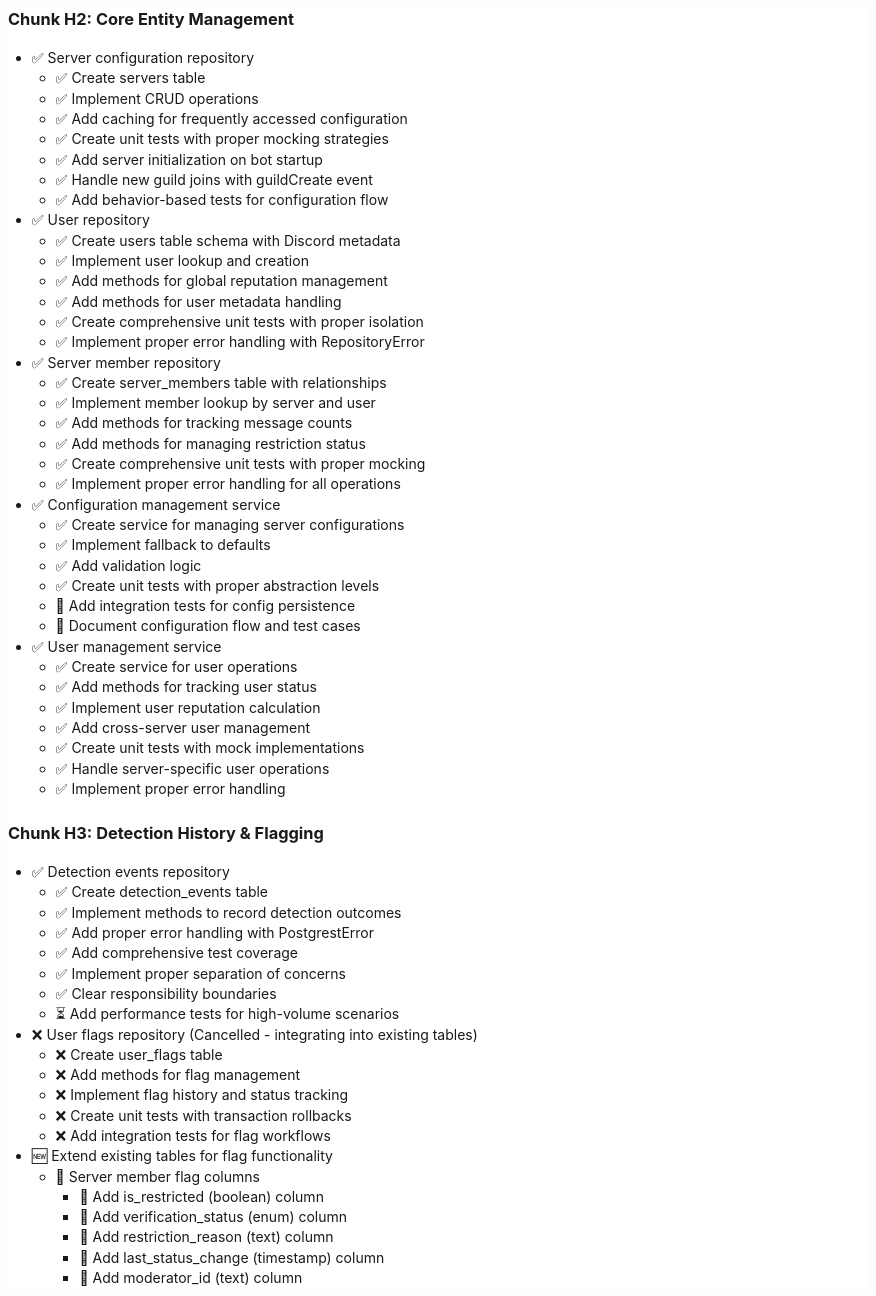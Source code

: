 ### Chunk H2: Core Entity Management

- ✅ Server configuration repository
  - ✅ Create servers table
  - ✅ Implement CRUD operations
  - ✅ Add caching for frequently accessed configuration
  - ✅ Create unit tests with proper mocking strategies
  - ✅ Add server initialization on bot startup
  - ✅ Handle new guild joins with guildCreate event
  - ✅ Add behavior-based tests for configuration flow
- ✅ User repository
  - ✅ Create users table schema with Discord metadata
  - ✅ Implement user lookup and creation
  - ✅ Add methods for global reputation management
  - ✅ Add methods for user metadata handling
  - ✅ Create comprehensive unit tests with proper isolation
  - ✅ Implement proper error handling with RepositoryError
- ✅ Server member repository
  - ✅ Create server_members table with relationships
  - ✅ Implement member lookup by server and user
  - ✅ Add methods for tracking message counts
  - ✅ Add methods for managing restriction status
  - ✅ Create comprehensive unit tests with proper mocking
  - ✅ Implement proper error handling for all operations
- ✅ Configuration management service
  - ✅ Create service for managing server configurations
  - ✅ Implement fallback to defaults
  - ✅ Add validation logic
  - ✅ Create unit tests with proper abstraction levels
  - 🔄 Add integration tests for config persistence
  - 🔄 Document configuration flow and test cases
- ✅ User management service
  - ✅ Create service for user operations
  - ✅ Add methods for tracking user status
  - ✅ Implement user reputation calculation
  - ✅ Add cross-server user management
  - ✅ Create unit tests with mock implementations
  - ✅ Handle server-specific user operations
  - ✅ Implement proper error handling

### Chunk H3: Detection History & Flagging

- ✅ Detection events repository
  - ✅ Create detection_events table
  - ✅ Implement methods to record detection outcomes
  - ✅ Add proper error handling with PostgrestError
  - ✅ Add comprehensive test coverage
  - ✅ Implement proper separation of concerns
  - ✅ Clear responsibility boundaries
  - ⏳ Add performance tests for high-volume scenarios
- ❌ User flags repository (Cancelled - integrating into existing tables)
  - ❌ Create user_flags table
  - ❌ Add methods for flag management
  - ❌ Implement flag history and status tracking
  - ❌ Create unit tests with transaction rollbacks
  - ❌ Add integration tests for flag workflows
- 🆕 Extend existing tables for flag functionality
  - 🔄 Server member flag columns
    - 🔄 Add is_restricted (boolean) column
    - 🔄 Add verification_status (enum) column
    - 🔄 Add restriction_reason (text) column
    - 🔄 Add last_status_change (timestamp) column
    - 🔄 Add moderator_id (text) column